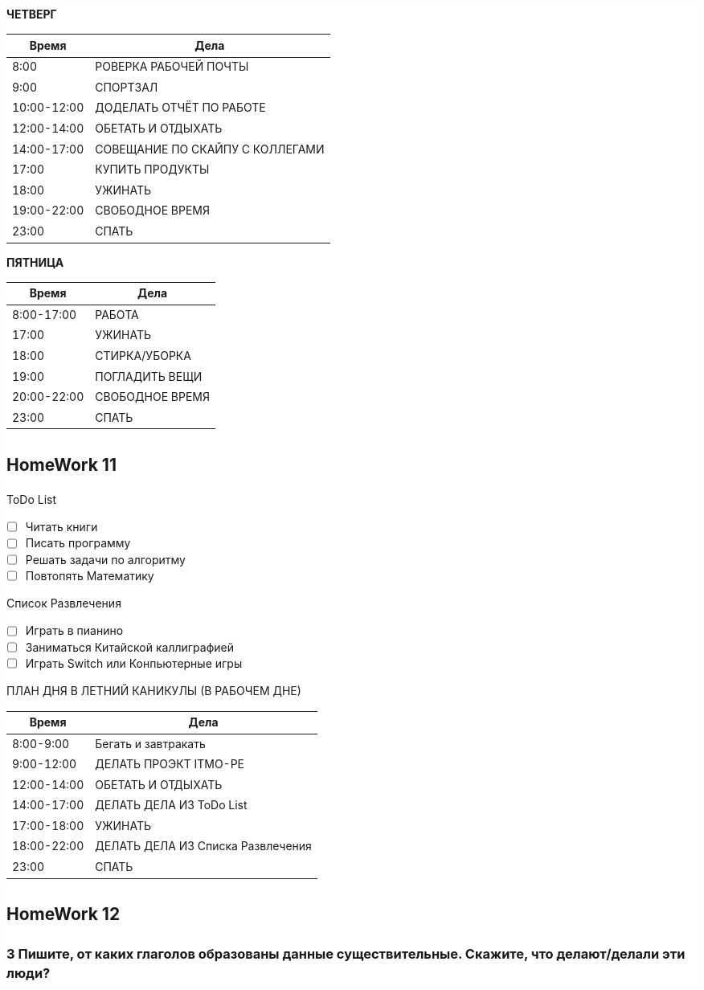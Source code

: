 **ЧЕТВЕРГ**

Время | Дела
---|---
8:00 | РОВЕРКА РАБОЧЕЙ ПОЧТЫ
9:00 | СПОРТЗАЛ
10:00-12:00 | ДОДЕЛАТЬ ОТЧЁТ ПО РАБОТЕ
12:00-14:00 | ОБЕТАТЬ И ОТДЫХАТЬ
14:00-17:00 | СОВЕЩАНИЕ ПО СКАЙПУ С КОЛЛЕГАМИ
17:00 | КУПИТЬ ПРОДУКТЫ
18:00 | УЖИНАТЬ
19:00-22:00 | СВОБОДНОЕ ВРЕМЯ
23:00 | СПАТЬ

**ПЯТНИЦА**

Время | Дела
---|---
8:00-17:00 | РАБОТА
17:00 | УЖИНАТЬ
18:00 | СТИРКА/УБОРКА
19:00 | ПОГЛАДИТЬ ВЕЩИ
20:00-22:00 | СВОБОДНОЕ ВРЕМЯ
23:00 | СПАТЬ

## HomeWork 11

ToDo List
- [ ] Читать книги
- [ ] Писать программу
- [ ] Решать задачи по алгоритму
- [ ] Повтопять Математику

Список Развлечения
- [ ] Играть в пианино
- [ ] Заниматься Китайской каллиграфией
- [ ] Играть Switch или Конпьютерные игры

ПЛАН ДНЯ В ЛЕТНИЙ КАНИКУЛЫ (В РАБОЧЕМ ДНЕ)

Время | Дела
---|---
8:00-9:00 | Бегать и завтракать
9:00-12:00 | ДЕЛАТЬ ПРОЭКТ ITMO-PE
12:00-14:00 | ОБЕТАТЬ И ОТДЫХАТЬ
14:00-17:00 | ДЕЛАТЬ ДЕЛА ИЗ ToDo List
17:00-18:00 | УЖИНАТЬ
18:00-22:00 | ДЕЛАТЬ ДЕЛА ИЗ Списка Развлечения
23:00 | СПАТЬ

## HomeWork 12

### 3 Пишите, от каких глаголов образованы данные существительные. Скажите, что делают/делали эти люди?
